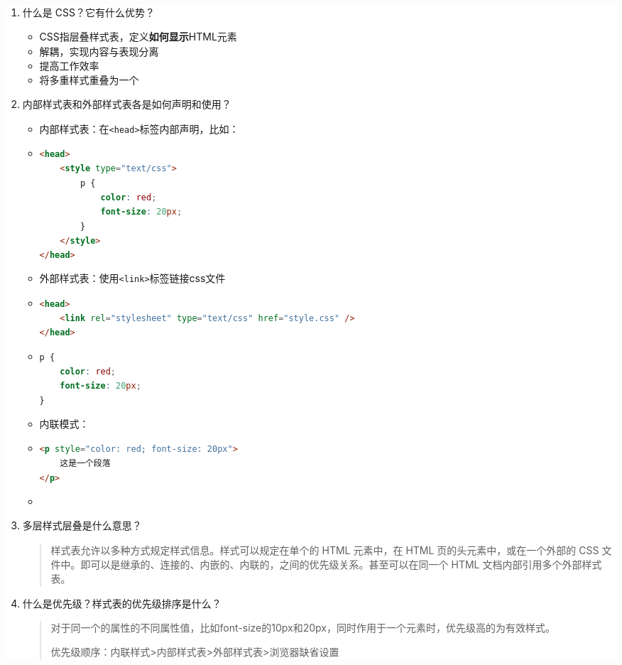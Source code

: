 

1. 什么是 CSS？它有什么优势？

   + CSS指层叠样式表，定义**如何显示**HTML元素
   + 解耦，实现内容与表现分离
   + 提高工作效率
   + 将多重样式重叠为一个

2. 内部样式表和外部样式表各是如何声明和使用？

   + 内部样式表：在```<head>```标签内部声明，比如：

   + ```html
     <head>
         <style type="text/css">
             p {
                 color: red;
                 font-size: 20px;
             }
         </style>
     </head>
     ```

   + 外部样式表：使用```<link>```标签链接css文件

   + ```html
     <head>
         <link rel="stylesheet" type="text/css" href="style.css" />
     </head>
     ```

   + ```css
     p {
         color: red;
         font-size: 20px;
     }
     ```

   + 内联模式：

   + ```html
     <p style="color: red; font-size: 20px">
         这是一个段落
     </p>
     ```

   + 

3. 多层样式层叠是什么意思？

   > 样式表允许以多种方式规定样式信息。样式可以规定在单个的 HTML 元素中，在 HTML 页的头元素中，或在一个外部的 CSS 文件中。即可以是继承的、连接的、内嵌的、内联的，之间的优先级关系。甚至可以在同一个 HTML 文档内部引用多个外部样式表。

4. 什么是优先级？样式表的优先级排序是什么？

   > 对于同一个的属性的不同属性值，比如font-size的10px和20px，同时作用于一个元素时，优先级高的为有效样式。
   >
   > 优先级顺序：内联样式>内部样式表>外部样式表>浏览器缺省设置
